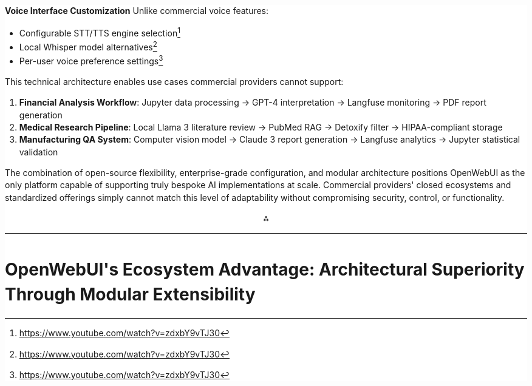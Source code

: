 **Voice Interface Customization**
Unlike commercial voice features:

- Configurable STT/TTS engine selection[^2_13]
- Local Whisper model alternatives[^2_13]
- Per-user voice preference settings[^2_13]

This technical architecture enables use cases commercial providers cannot support:

1. **Financial Analysis Workflow**: Jupyter data processing → GPT-4 interpretation → Langfuse monitoring → PDF report generation
2. **Medical Research Pipeline**: Local Llama 3 literature review → PubMed RAG → Detoxify filter → HIPAA-compliant storage
3. **Manufacturing QA System**: Computer vision model → Claude 3 report generation → Langfuse analytics → Jupyter statistical validation

The combination of open-source flexibility, enterprise-grade configuration, and modular architecture positions OpenWebUI as the only platform capable of supporting truly bespoke AI implementations at scale. Commercial providers' closed ecosystems and standardized offerings simply cannot match this level of adaptability without compromising security, control, or functionality.

<div style="text-align: center">⁂</div>

[^2_1]: https://docs.openwebui.com/pipelines/

[^2_2]: https://ikasten.io/2024/06/03/getting-started-with-openwebui-pipelines/

[^2_3]: https://blog.elest.io/openwebui-free-open-source-chatgpt-alternative/

[^2_4]: https://www.youtube.com/watch?v=rI7yLB7CSYY

[^2_5]: https://docs.openwebui.com/openapi-servers/mcp/

[^2_6]: https://docs.openwebui.com/tutorials/jupyter/

[^2_7]: https://docs.openwebui.com/features/workspace/prompts/

[^2_8]: https://github.com/open-webui/open-webui/issues/10485

[^2_9]: https://github.com/open-webui/open-webui/discussions/3134

[^2_10]: https://docs.litellm.ai/docs/tutorials/openweb_ui

[^2_11]: https://langfuse.com/docs/integrations/openwebui

[^2_12]: https://www.requesty.ai/blog/supercharge-openwebui-with-requesty-(an-alternative-to-openrouter)

[^2_13]: https://www.youtube.com/watch?v=zdxbY9vTJ30

[^2_14]: https://dev.to/timesurgelabs/how-to-run-llama-3-locally-with-ollama-and-open-webui-297d

[^2_15]: https://github.com/Digital-Brain-Builders/openwebui-pipelines

[^2_16]: https://docs.openwebui.com/openapi-servers/open-webui/

[^2_17]: https://docs.openwebui.com/features/

[^2_18]: https://www.youtube.com/watch?v=DFlSd6GrMIk

[^2_19]: https://www.linkedin.com/pulse/introducing-o1-reasoning-pipeline-openwebui-victor-carvalho-tavernari-oyrqf

[^2_20]: https://docs.openwebui.com/features/plugin/functions/

[^2_21]: https://docs.openwebui.com/features/plugin/

[^2_22]: https://github.com/open-webui/open-webui/discussions/257

[^2_23]: https://www.reddit.com/r/OpenWebUI/comments/1ir1ivv/dont_sleep_on_the_new_jupyter_feature_read_this/

[^2_24]: https://code.visualstudio.com/docs/datascience/jupyter-notebooks

[^2_25]: https://portkey.ai/docs/integrations/libraries/openwebui

[^2_26]: https://github.com/open-webui/open-webui/discussions/604

[^2_27]: https://dev.to/jeromek13/integrating-langflow-into-open-webui-2oc6

[^2_28]: https://github.com/open-webui/open-webui

[^2_29]: https://docs.rancherdesktop.io/next/tutorials/working-with-llms/

[^2_30]: https://railway.com/template/xB7OU2

[^2_31]: https://www.reddit.com/r/OpenWebUI/comments/1kajlmo/does_anyone_have_mcpo_working_with_the_google/

[^2_32]: https://github.com/open-webui/open-webui/discussions/12623

[^2_33]: https://github.com/open-webui/open-webui/discussions/10087

[^2_34]: https://www.youtube.com/watch?v=31-ksGiDAy0

[^2_35]: https://github.com/open-webui/open-webui/issues/9921

[^2_36]: https://neptune.ai/blog/using-exploratory-notebooks

[^2_37]: https://www.unite.ai/julius-ai-review/

[^2_38]: https://github.com/jupyter-guide/jupyter-guide

[^2_39]: https://www.neoanalyst.ai/what-i-liked-in-julius-ai/

[^2_40]: https://github.com/open-webui/open-webui/discussions/4894

[^2_41]: https://github.com/open-webui/open-webui/discussions/8642

[^2_42]: https://docs.openwebui.com/getting-started/advanced-topics/logging/

[^2_43]: https://www.reddit.com/r/OpenWebUI/comments/1jeo5rd/how_to_manage_multiple_models/

[^2_44]: https://github.com/chrispangg/openwebui-litellm

[^2_45]: https://www.tanyongsheng.com/note/running-litellm-and-openwebui-on-windows-localhost-a-comprehensive-guide/

[^2_46]: https://docs.openwebui.com/tutorials/images/

[^2_47]: https://openwebui.com/t/thedunston/manage_letta_server


---

# OpenWebUI's Ecosystem Advantage: Architectural Superiority Through Modular Extensibility


[^1_1]: [^1_2]: https://help.openai.com/en/articles/8096356-chatgpt-custom-instructions-faq
[^1_3]: https://www.linkedin.com/pulse/how-personalize-your-chatgpt-settings-better-results-justin-meredith-6egoc
[^1_4]: https://anthemcreation.com/en/artificial-intelligence/custom-styles-claude-ai/
[^1_5]: https://www.youtube.com/watch?v=U7tkvkGbjKw
[^1_6]: https://www.pondhouse-data.com/blog/introduction-to-open-web-ui
[^1_7]: https://www.youtube.com/watch?v=1jahR-BA6Ts
[^1_8]: https://pypi.org/project/open-webui/
[^1_9]: https://community.openai.com/t/customize-your-interface-for-chatgpt-web-custom-css-inside/315446
[^1_10]: https://www.gate2ai.com/gpt/chatgpt-settings.html
[^1_11]: https://portkey.ai/blog/librechat-vs-openwebui
[^1_12]: https://www.aiforged.io/blog/news-3/comparison-between-claude-desktop-copilotkit-and-openwebui-24
[^1_13]: https://chromewebstore.google.com/detail/gpthemes-chatgpt-customiz/bghdlfnkbghekhdadaokecnhkcodfcna
[^1_14]: https://docs.openwebui.com/features/
[^1_15]: https://www.godofprompt.ai/blog/how-to-use-custom-instructions-for-chatgpt
[^1_16]: https://blog.elest.io/openwebui-free-open-source-chatgpt-alternative/
[^1_17]: https://chromewebstore.google.com/detail/chatgpt-style-customizer/cfeofdepeffaojfahhjmmpolnbjoobkk
[^1_18]: https://dev.to/airabbit/extending-open-webui-beyond-a-chatgpt-alternative-7eo
[^1_19]: https://www.youtube.com/watch?v=GnHdqujXrcM
[^1_20]: https://www.reddit.com/r/OpenWebUI/comments/1i20vam/has_anyone_madecustomised_open_web_ui_as_good_as/
[^1_21]: https://github.com/chaosdevil/custom-open-webui
[^3_1]: https://docs.openwebui.com/pipelines/
[^3_2]: https://docs.openwebui.com/openapi-servers/mcp/
[^3_3]: https://docs.openwebui.com/features/plugin/tools/
[^3_4]: https://docs.openwebui.com/tutorials/jupyter/
[^3_5]: https://docs.litellm.ai/docs/tutorials/openweb_ui
[^3_6]: https://langfuse.com/docs/integrations/openwebui
[^3_7]: https://www.youtube.com/watch?v=rAbpvvhi3HQ
[^3_8]: https://www.youtube.com/watch?v=DFlSd6GrMIk
[^3_9]: https://www.youtube.com/watch?v=JI8ioW2_iAU
[^3_10]: https://docs.openwebui.com/tutorials/images/
[^3_11]: https://docs.openwebui.com/getting-started/quick-start/starting-with-llama-cpp/
[^3_12]: https://www.youtube.com/watch?v=zdxbY9vTJ30
[^3_13]: https://github.com/Decentralised-AI/open-webui-pipelines
[^3_14]: https://www.linkedin.com/posts/magloire-ndabagera_ai-openwebui-mcp-activity-7317144280106491904-Ct-T
[^3_15]: https://github.com/chrispangg/openwebui-litellm
[^3_16]: https://zohaib.me/extending-openwebui-using-pipelines/
[^3_17]: https://github.com/open-webui/pipelines/discussions/62
[^3_18]: https://www.youtube.com/watch?v=nQCOTzS5oU0
[^3_19]: https://www.youtube.com/watch?v=xpkdXamwhxI
[^3_20]: https://docs.openwebui.com/features/
[^3_21]: https://www.reddit.com/r/selfhosted/comments/1iof274/anyone_here_running_openwebui_and_litellm/?tl=fr
[^3_22]: https://mynixos.com/nixpkgs/option/services.open-webui.environment
[^3_23]: https://docs.openwebui.com/getting-started/quick-start/
[^3_24]: https://github.com/open-webui/open-webui/discussions/3134
[^3_25]: https://github.com/open-webui/pipelines/issues/373
[^3_26]: https://www.reddit.com/r/OpenWebUI/comments/1iuy99f/connection_or_direct_connection/
[^3_27]: https://www.tanyongsheng.com/note/running-litellm-and-openwebui-on-windows-localhost-a-comprehensive-guide/
[^3_28]: https://docs.openwebui.com
[^3_29]: https://github.com/open-webui/open-webui/discussions/1038
[^3_30]: https://www.linkedin.com/posts/marcklingen_langfuse-yc-w23-now-integrates-with-open-activity-7259933858509320192-15EV
[^3_31]: https://docs.openwebui.com/getting-started/env-configuration/
[^3_32]: https://github.com/open-webui/open-webui/discussions/9261
[^3_33]: https://docs.openwebui.com/getting-started/advanced-topics/
[^3_34]: https://docs.openwebui.com/getting-started/advanced-topics/development/
[^3_35]: https://github.com/open-webui/open-webui/discussions/7218
[^3_36]: https://docs.openwebui.com/features/banners/
[^3_37]: https://www.reddit.com/r/OpenWebUI/comments/1fca5mn/question_about_where_files_should_be_created_for/
[^3_38]: https://docs.openwebui.com/category/-speech-to-text
[^3_39]: https://github.com/open-webui/pipelines/discussions/156
[^3_40]: https://docs.openwebui.com/features/rag/
[^3_41]: https://www.reddit.com/r/OpenWebUI/comments/1ivh81v/finally_figured_it_out_openweb_ui_with_your_own/
[^3_42]: https://dev.to/vmesel/open-webui-talkdaidialog-rag-deployment-and-development-made-easy-with-awesome-ui-3gla
[^3_43]: https://www.youtube.com/watch?v=wRkAko8yphs
[^3_44]: https://openwebui.com/models?category=connections
[^3_45]: https://github.com/open-webui/open-webui
[^3_46]: https://ubiops.com/docs/howto/howto-connect-model-to-openwebui/
[^3_47]: https://www.youtube.com/watch?v=xg2hQLAlKyI
[^4_1]: writing-an-llm-that-just-works-for-my-brother
[^4_2]: https://github.com/open-webui/pipelines
[^4_3]: https://github.com/jhaydraude/openwebui-pipelines
[^4_4]: https://mcpserver.so/servers/Development%2FTools/lkoujiu-mcpo-docker-mcpo-docker
[^4_5]: https://docs.openwebui.com/openapi-servers/open-webui/
[^4_6]: https://github.com/wsargent/groundedllm
[^4_7]: https://www.youtube.com/watch?v=NdhCfM5jW8g
[^4_8]: https://zohaib.me/extending-openwebui-using-pipelines/
[^4_9]: https://github.com/open-webui/pipelines/issues/264
[^4_10]: https://github.com/JordanNanos/example-pipelines
[^4_11]: https://github.com/open-webui/pipelines/discussions/62
[^4_12]: https://github.com/open-webui/open-webui
[^4_13]: https://www.youtube.com/watch?v=341Rb8fJxY0
[^4_14]: https://github.com/BrainDriveAI/openwebui-pipelines
[^4_15]: https://github.com/mendableai/Open-WebUI-Pipelines
[^4_16]: https://tersesystems.com
[^4_17]: https://github.com/Decentralised-AI/open-webui-pipelines
[^4_18]: https://openwebui.com/m/danielrosehill/llm-fine-tune-guide
[^4_19]: https://www.youtube.com/watch?v=uTDeuxyN-RM
[^4_20]: https://docs.openwebui.com
[^4_21]: https://github.com/Digital-Brain-Builders/openwebui-pipelines
[^4_22]: https://www.reddit.com/r/LocalLLaMA/comments/1l0y0wp/allowing_llm_to_ponder_in_open_webui/
[^4_23]: https://openwebui.com/m/danielrosehill/open-web-ui-tools--pipelines
[^4_24]: https://github.com/phidatahq/phidata/issues/1669
[^4_25]: https://www.youtube.com/watch?v=xpkdXamwhxI
[^4_26]: https://www.opensourceagenda.com/projects/open-webui-pipelines
[^4_27]: https://langfuse.com/docs/integrations/openwebui
[^4_28]: https://www.digitalbrainbase.com/t/ready-to-use-chat-with-youtube-free-open-webui-pipeline/142
[^4_29]: https://github.com/open-webui/open-webui/discussions/10631
[^4_30]: https://www.youtube.com/watch?v=DFlSd6GrMIk
[^4_31]: https://www.youtube.com/watch?v=UvQQpiYA-jQ
[^4_32]: https://open-webui.com/pipelines/
[^4_33]: https://github.huihui.space/open-webui/pipelines